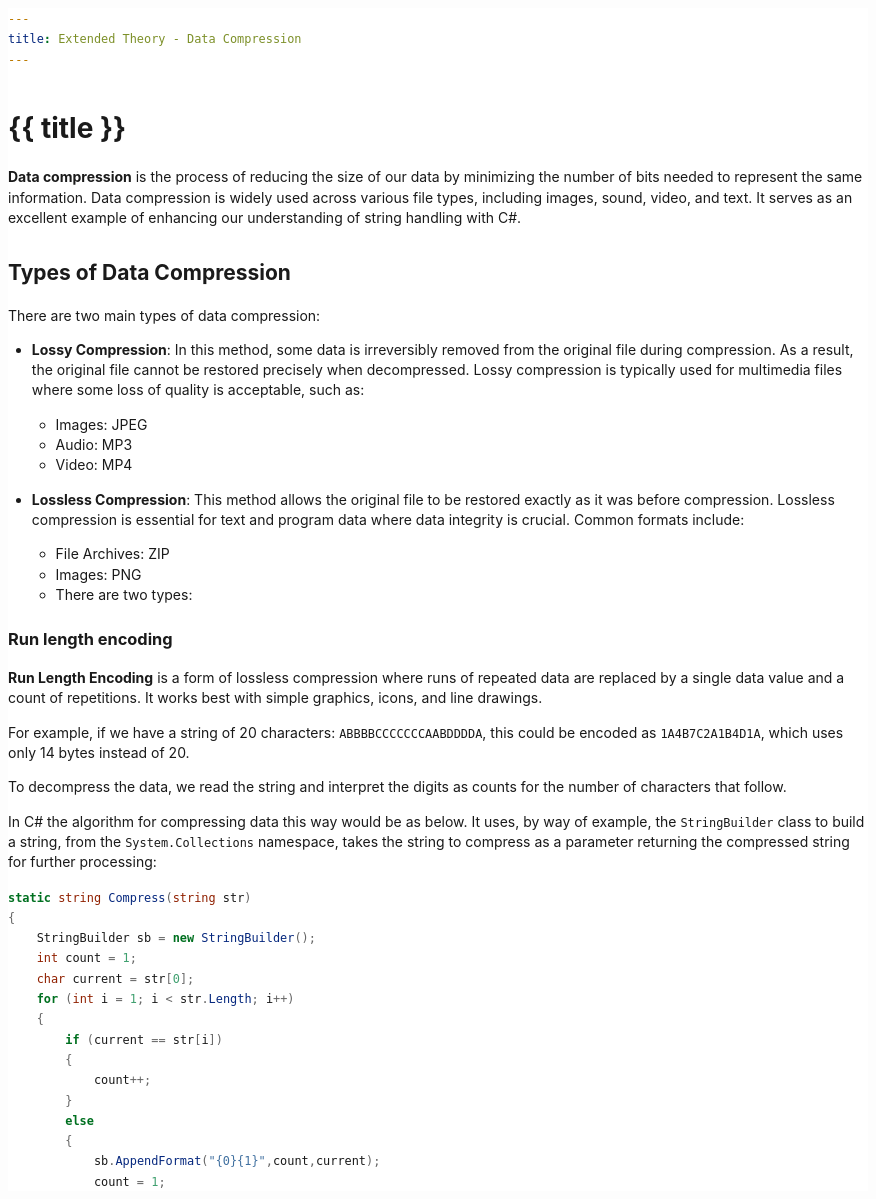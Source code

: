 ```yaml
---
title: Extended Theory - Data Compression
---
```


# {{ title }}

**Data compression** is the process of reducing the size of our data by minimizing the number of bits needed to represent the same information. Data compression is widely used across various file types, including images, sound, video, and text. It serves as an excellent example of enhancing our understanding of string handling with C#.

## Types of Data Compression

There are two main types of data compression:

- **Lossy Compression**: In this method, some data is irreversibly removed from the original file during compression. As a result, the original file cannot be restored precisely when decompressed. Lossy compression is typically used for multimedia files where some loss of quality is acceptable, such as:

    - Images: JPEG
    - Audio: MP3
    - Video: MP4

- **Lossless Compression**: This method allows the original file to be restored exactly as it was before compression. Lossless compression is essential for text and program data where data integrity is crucial. Common formats include:

    - File Archives: ZIP
    - Images: PNG
    - There are two types:


### Run length encoding

**Run Length Encoding** is a form of lossless compression where runs of repeated data are replaced by a single data value and a count of repetitions. It works best with simple graphics, icons, and line drawings. 

For example, if we have a string of 20 characters: `ABBBBCCCCCCCAABDDDDA`, this could be encoded as `1A4B7C2A1B4D1A`, which uses only 14 bytes instead of 20.

To decompress the data, we read the string and interpret the digits as counts for the number of characters that follow.

In C\# the algorithm for compressing data this way would be as below.  It uses, by way of example, the `StringBuilder` class to build a string, from the `System.Collections` namespace, takes the string to compress as a parameter returning the compressed string for further processing:

```cs
static string Compress(string str)
{
    StringBuilder sb = new StringBuilder();
    int count = 1;
    char current = str[0];
    for (int i = 1; i < str.Length; i++)
    {
        if (current == str[i])
        {
            count++;
        }
        else
        {
            sb.AppendFormat("{0}{1}",count,current);
            count = 1;
```